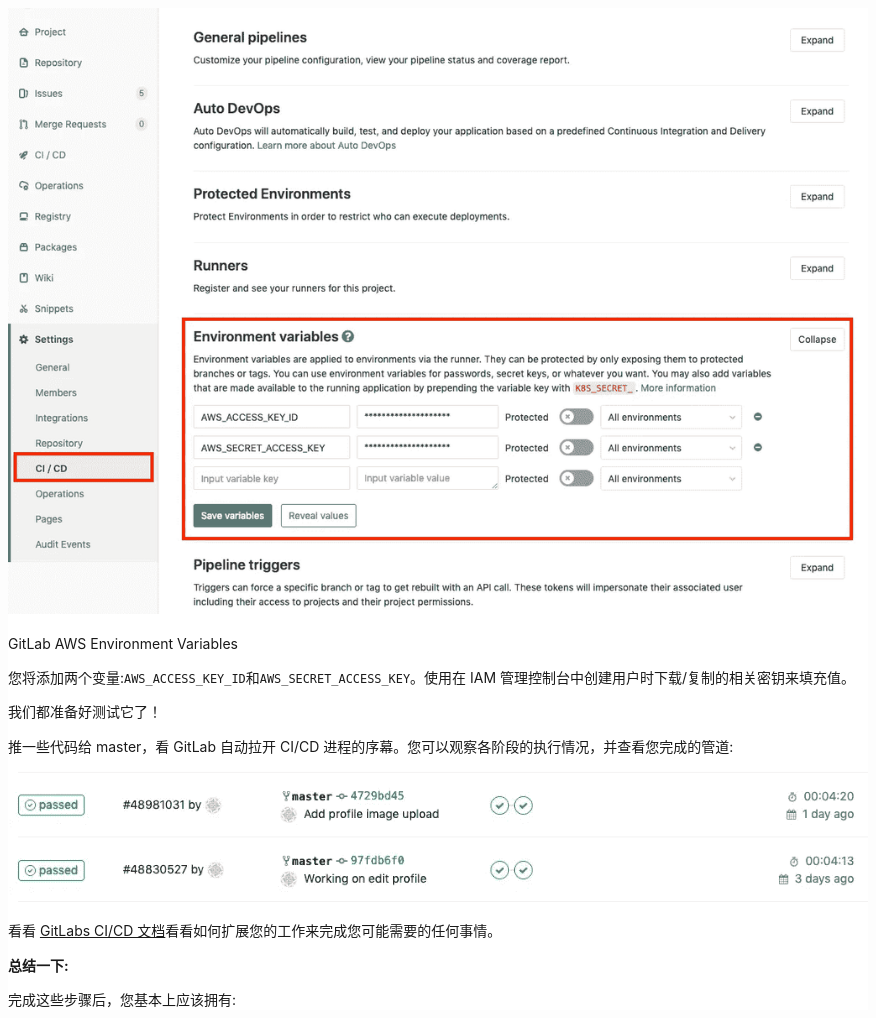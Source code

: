![](img/eb9728928fdae6f18c4468558b6bc9ba.png)

GitLab AWS Environment Variables

您将添加两个变量:`AWS_ACCESS_KEY_ID`和`AWS_SECRET_ACCESS_KEY`。使用在 IAM 管理控制台中创建用户时下载/复制的相关密钥来填充值。

我们都准备好测试它了！

推一些代码给 master，看 GitLab 自动拉开 CI/CD 进程的序幕。您可以观察各阶段的执行情况，并查看您完成的管道:

![](img/c4d7372928f0842c705795c1145d470f.png)

看看 [GitLabs CI/CD 文档](https://docs.gitlab.com/ee/ci/README.html)看看如何扩展您的工作来完成您可能需要的任何事情。

**总结一下:**

完成这些步骤后，您基本上应该拥有:
